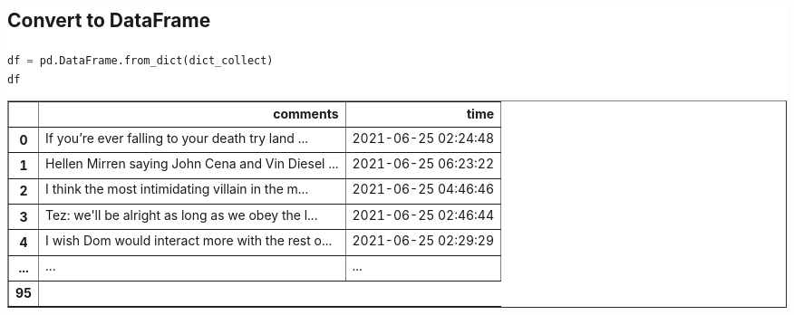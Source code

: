 ## Convert to DataFrame


```python
df = pd.DataFrame.from_dict(dict_collect)
df
```




<div>
<style scoped>
    .dataframe tbody tr th:only-of-type {
        vertical-align: middle;
    }

    .dataframe tbody tr th {
        vertical-align: top;
    }

    .dataframe thead th {
        text-align: right;
    }
</style>
<table border="1" class="dataframe">
  <thead>
    <tr style="text-align: right;">
      <th></th>
      <th>comments</th>
      <th>time</th>
    </tr>
  </thead>
  <tbody>
    <tr>
      <th>0</th>
      <td>If you’re ever falling to your death try land ...</td>
      <td>2021-06-25 02:24:48</td>
    </tr>
    <tr>
      <th>1</th>
      <td>Hellen Mirren saying John Cena and Vin Diesel ...</td>
      <td>2021-06-25 06:23:22</td>
    </tr>
    <tr>
      <th>2</th>
      <td>I think the most intimidating villain in the m...</td>
      <td>2021-06-25 04:46:46</td>
    </tr>
    <tr>
      <th>3</th>
      <td>Tez: we'll be alright as long as we obey the l...</td>
      <td>2021-06-25 02:46:44</td>
    </tr>
    <tr>
      <th>4</th>
      <td>I wish Dom would interact more with the rest o...</td>
      <td>2021-06-25 02:29:29</td>
    </tr>
    <tr>
      <th>...</th>
      <td>...</td>
      <td>...</td>
    </tr>
    <tr>
      <th>95</th>